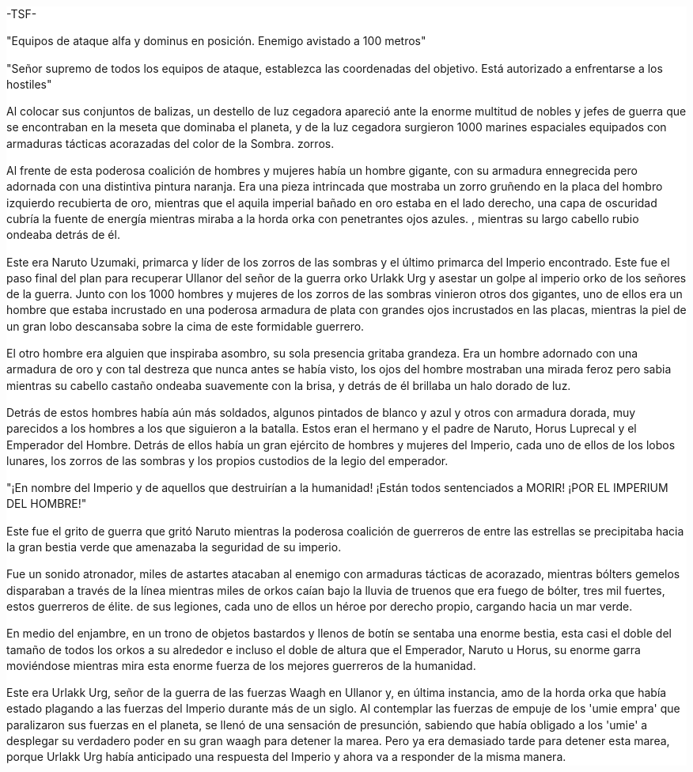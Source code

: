 -TSF-

"Equipos de ataque alfa y dominus en posición. Enemigo avistado a 100 metros"

"Señor supremo de todos los equipos de ataque, establezca las coordenadas del objetivo. Está autorizado a enfrentarse a los hostiles"

Al colocar sus conjuntos de balizas, un destello de luz cegadora apareció ante la enorme multitud de nobles y jefes de guerra que se encontraban en la meseta que dominaba el planeta, y de la luz cegadora surgieron 1000 marines espaciales equipados con armaduras tácticas acorazadas del color de la Sombra. zorros.

Al frente de esta poderosa coalición de hombres y mujeres había un hombre gigante, con su armadura ennegrecida pero adornada con una distintiva pintura naranja. Era una pieza intrincada que mostraba un zorro gruñendo en la placa del hombro izquierdo recubierta de oro, mientras que el aquila imperial bañado en oro estaba en el lado derecho, una capa de oscuridad cubría la fuente de energía mientras miraba a la horda orka con penetrantes ojos azules. , mientras su largo cabello rubio ondeaba detrás de él.

Este era Naruto Uzumaki, primarca y líder de los zorros de las sombras y el último primarca del Imperio encontrado. Este fue el paso final del plan para recuperar Ullanor del señor de la guerra orko Urlakk Urg y asestar un golpe al imperio orko de los señores de la guerra. Junto con los 1000 hombres y mujeres de los zorros de las sombras vinieron otros dos gigantes, uno de ellos era un hombre que estaba incrustado en una poderosa armadura de plata con grandes ojos incrustados en las placas, mientras la piel de un gran lobo descansaba sobre la cima de este formidable guerrero.

El otro hombre era alguien que inspiraba asombro, su sola presencia gritaba grandeza. Era un hombre adornado con una armadura de oro y con tal destreza que nunca antes se había visto, los ojos del hombre mostraban una mirada feroz pero sabia mientras su cabello castaño ondeaba suavemente con la brisa, y detrás de él brillaba un halo dorado de luz.

Detrás de estos hombres había aún más soldados, algunos pintados de blanco y azul y otros con armadura dorada, muy parecidos a los hombres a los que siguieron a la batalla. Estos eran el hermano y el padre de Naruto, Horus Luprecal y el Emperador del Hombre. Detrás de ellos había un gran ejército de hombres y mujeres del Imperio, cada uno de ellos de los lobos lunares, los zorros de las sombras y los propios custodios de la legio del emperador.

"¡En nombre del Imperio y de aquellos que destruirían a la humanidad! ¡Están todos sentenciados a MORIR! ¡POR EL IMPERIUM DEL HOMBRE!"

Este fue el grito de guerra que gritó Naruto mientras la poderosa coalición de guerreros de entre las estrellas se precipitaba hacia la gran bestia verde que amenazaba la seguridad de su imperio.

Fue un sonido atronador, miles de astartes atacaban al enemigo con armaduras tácticas de acorazado, mientras bólters gemelos disparaban a través de la línea mientras miles de orkos caían bajo la lluvia de truenos que era fuego de bólter, tres mil fuertes, estos guerreros de élite. de sus legiones, cada uno de ellos un héroe por derecho propio, cargando hacia un mar verde.

En medio del enjambre, en un trono de objetos bastardos y llenos de botín se sentaba una enorme bestia, esta casi el doble del tamaño de todos los orkos a su alrededor e incluso el doble de altura que el Emperador, Naruto u Horus, su enorme garra moviéndose mientras mira esta enorme fuerza de los mejores guerreros de la humanidad.

Este era Urlakk Urg, señor de la guerra de las fuerzas Waagh en Ullanor y, en última instancia, amo de la horda orka que había estado plagando a las fuerzas del Imperio durante más de un siglo. Al contemplar las fuerzas de empuje de los 'umie empra' que paralizaron sus fuerzas en el planeta, se llenó de una sensación de presunción, sabiendo que había obligado a los 'umie' a desplegar su verdadero poder en su gran waagh para detener la marea. Pero ya era demasiado tarde para detener esta marea, porque Urlakk Urg había anticipado una respuesta del Imperio y ahora va a responder de la misma manera.
